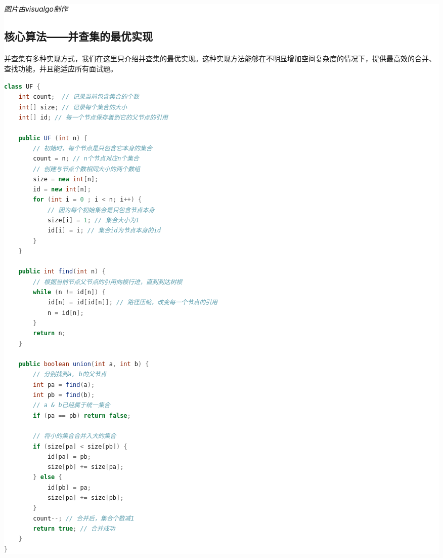 *图片由visualgo制作*

## 核心算法——并查集的最优实现

并查集有多种实现方式，我们在这里只介绍并查集的最优实现。这种实现方法能够在不明显增加空间复杂度的情况下，提供最高效的合并、查找功能，并且能适应所有面试题。

```java
class UF {
    int count;  // 记录当前包含集合的个数
    int[] size; // 记录每个集合的大小
    int[] id; // 每一个节点保存着到它的父节点的引用

    public UF (int n) {
        // 初始时，每个节点是只包含它本身的集合
        count = n; // n个节点对应n个集合
        // 创建与节点个数相同大小的两个数组
        size = new int[n];
        id = new int[n];
        for (int i = 0 ; i < n; i++) {
            // 因为每个初始集合是只包含节点本身
            size[i] = 1; // 集合大小为1
            id[i] = i; // 集合id为节点本身的id
        }
    }

    public int find(int n) {
        // 根据当前节点父节点的引用向根行进，直到到达树根
        while (n != id[n]) {
            id[n] = id[id[n]]; // 路径压缩，改变每一个节点的引用
            n = id[n];
        }
        return n;
    }

    public boolean union(int a, int b) {
        // 分别找到a, b的父节点
        int pa = find(a);
        int pb = find(b);
        // a & b已经属于统一集合
        if (pa == pb) return false;

        // 将小的集合合并入大的集合
        if (size[pa] < size[pb]) {
            id[pa] = pb;
            size[pb] += size[pa];
        } else {
            id[pb] = pa;
            size[pa] += size[pb];
        }
        count--; // 合并后，集合个数减1
        return true; // 合并成功
    }
}
```

